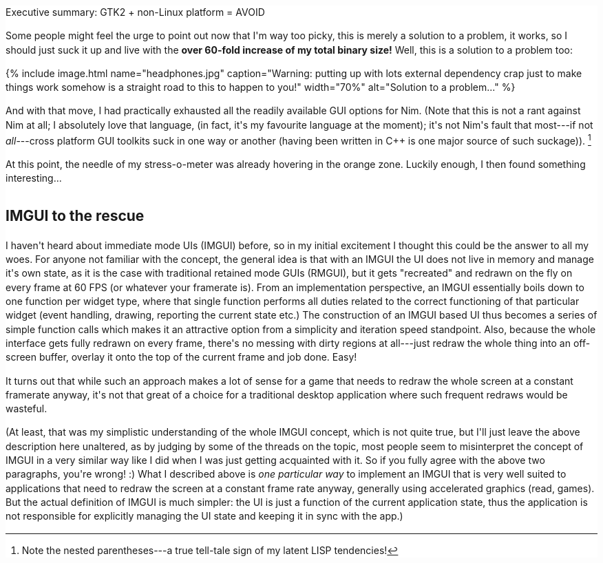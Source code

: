 Executive summary: GTK2 + non-Linux platform = AVOID

Some people might feel the urge to point out now that I'm way too picky, this
is merely a solution to a problem, it works, so I should just suck it up and
live with the **over 60-fold increase of my total binary size!** Well, this is
a solution to a problem too:

{% include image.html name="headphones.jpg" caption="Warning: putting up with lots external dependency crap just to make things work somehow is a straight road to this to happen to you!" width="70%" alt="Solution to a problem..." %}

And with that move, I had practically exhausted all the readily available GUI
options for Nim. (Note that this is not a rant against Nim at all;
I absolutely love that language, (in fact, it's my favourite language at the
moment); it's not Nim's fault that most---if not *all*---cross platform GUI
toolkits suck in one way or another (having been written in C++ is one major
source of such suckage)). [^lisp]

[^lisp]: Note the nested parentheses---a true tell-tale sign of my latent LISP tendencies!

At this point, the needle of my stress-o-meter was already hovering in the
orange zone. Luckily enough, I then found something interesting...


## IMGUI to the rescue

I haven't heard about immediate mode UIs (IMGUI) before, so in my
initial excitement I thought this could be the answer to all my woes. For
anyone not familiar with the concept, the general idea is that with an IMGUI
the UI does not live in memory and manage it's own state, as it is the case
with traditional retained mode GUIs (RMGUI), but it gets "recreated" and
redrawn on the fly on every frame at 60 FPS (or whatever your framerate is).
From an implementation perspective, an IMGUI essentially boils down to one
function per widget type, where that single function performs all duties
related to the correct functioning of that particular widget (event handling,
drawing, reporting the current state etc.) The construction of an IMGUI based
UI thus becomes a series of simple function calls which makes it an attractive
option from a simplicity and iteration speed standpoint. Also, because the
whole interface gets fully redrawn on every frame, there's no messing with
dirty regions at all---just redraw the whole thing into an off-screen buffer,
overlay it onto the top of the current frame and job done. Easy!

It turns out that while such an approach makes a lot of sense for a game that
needs to redraw the whole screen at a constant framerate anyway, it's not that
great of a choice for a traditional desktop application where such frequent
redraws would be wasteful.

(At least, that was my simplistic understanding of the whole IMGUI concept,
which is not quite true, but I'll just leave the above description here
unaltered, as by judging by some of the threads on the topic, most people seem
to misinterpret the concept of IMGUI in a very similar way like I did when
I was just getting acquainted with it. So if you fully agree with the above
two paragraphs, you're wrong! :) What I described above is *one particular
way* to implement an IMGUI that is very well suited to applications that need
to redraw the screen at a constant frame rate anyway, generally using
accelerated graphics (read, games). But the actual definition of IMGUI is much
simpler: the UI is just a function of the current application state, thus the
application is not responsible for explicitly managing the UI state and
keeping it in sync with the app.)


[^bullshit]: The last three new age wisdoms courtesy of the [Wisdom of Chopra](http://wisdomofchopra.com/) bullshit generator.